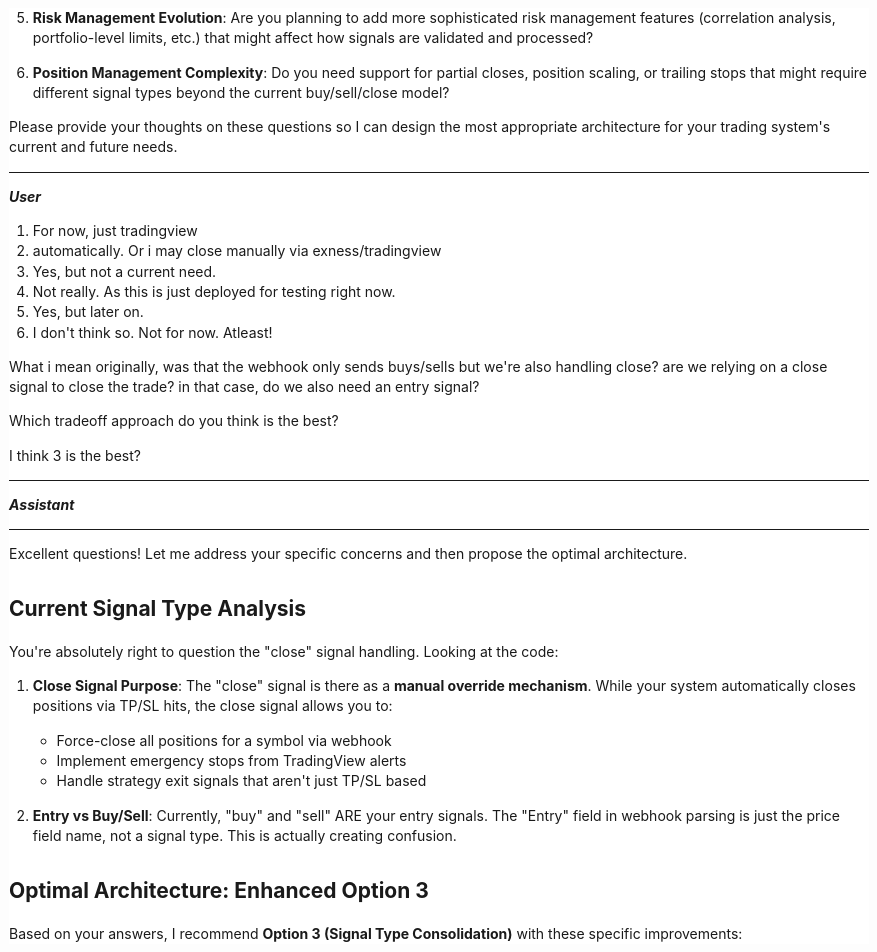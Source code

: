 5. **Risk Management Evolution**: Are you planning to add more sophisticated risk management features (correlation analysis, portfolio-level limits, etc.) that might affect how signals are validated and processed?

6. **Position Management Complexity**: Do you need support for partial closes, position scaling, or trailing stops that might require different signal types beyond the current buy/sell/close model?

Please provide your thoughts on these questions so I can design the most appropriate architecture for your trading system's current and future needs.

---

_**User**_

1. For now, just tradingview
2. automatically. Or i may close manually via exness/tradingview
3. Yes, but not a current need.
4. Not really. As this is just deployed for testing right now.
5. Yes, but later on.
6. I don't think so. Not for now. Atleast!

What i mean originally, was that the webhook only sends buys/sells but we're also handling close? are we relying on a close signal to close the trade? in that case, do we also need an entry signal?

Which tradeoff approach do you think is the best?

I think 3 is the best?

---

_**Assistant**_



---

Excellent questions! Let me address your specific concerns and then propose the optimal architecture.

## Current Signal Type Analysis

You're absolutely right to question the "close" signal handling. Looking at the code:

1. **Close Signal Purpose**: The "close" signal is there as a **manual override mechanism**. While your system automatically closes positions via TP/SL hits, the close signal allows you to:
   - Force-close all positions for a symbol via webhook
   - Implement emergency stops from TradingView alerts
   - Handle strategy exit signals that aren't just TP/SL based

2. **Entry vs Buy/Sell**: Currently, "buy" and "sell" ARE your entry signals. The "Entry" field in webhook parsing is just the price field name, not a signal type. This is actually creating confusion.

## Optimal Architecture: Enhanced Option 3

Based on your answers, I recommend **Option 3 (Signal Type Consolidation)** with these specific improvements:
